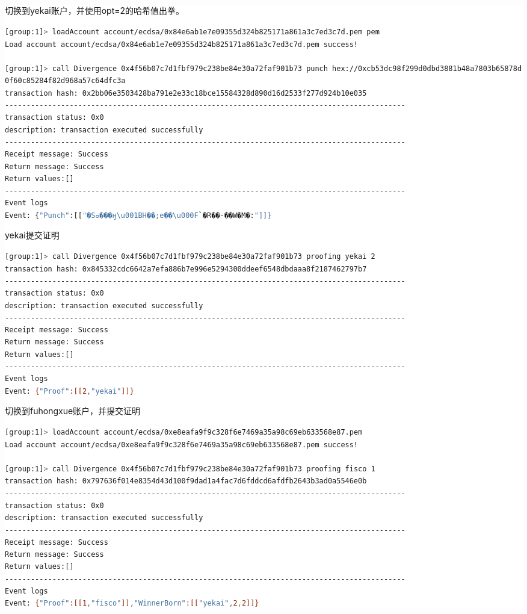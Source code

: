 ```sh

```

切换到yekai账户，并使用opt=2的哈希值出拳。

```sh
[group:1]> loadAccount account/ecdsa/0x84e6ab1e7e09355d324b825171a861a3c7ed3c7d.pem pem
Load account account/ecdsa/0x84e6ab1e7e09355d324b825171a861a3c7ed3c7d.pem success!

[group:1]> call Divergence 0x4f56b07c7d1fbf979c238be84e30a72faf901b73 punch hex://0xcb53dc98f299d0dbd3881b48a7803b65878d0f60c85284f82d968a57c64dfc3a
transaction hash: 0x2bb06e3503428ba791e2e33c18bce15584328d890d16d2533f277d924b10e035
---------------------------------------------------------------------------------------------
transaction status: 0x0
description: transaction executed successfully
---------------------------------------------------------------------------------------------
Receipt message: Success
Return message: Success
Return values:[]
---------------------------------------------------------------------------------------------
Event logs
Event: {"Punch":[["�Sܘ���ӈ\u001BH��;e��\u000F`�R��-��W�M�:"]]}

```

yekai提交证明

```sh
[group:1]> call Divergence 0x4f56b07c7d1fbf979c238be84e30a72faf901b73 proofing yekai 2
transaction hash: 0x845332cdc6642a7efa886b7e996e5294300ddeef6548dbdaaa8f2187462797b7
---------------------------------------------------------------------------------------------
transaction status: 0x0
description: transaction executed successfully
---------------------------------------------------------------------------------------------
Receipt message: Success
Return message: Success
Return values:[]
---------------------------------------------------------------------------------------------
Event logs
Event: {"Proof":[[2,"yekai"]]}

```

切换到fuhongxue账户，并提交证明
```sh
[group:1]> loadAccount account/ecdsa/0xe8eafa9f9c328f6e7469a35a98c69eb633568e87.pem
Load account account/ecdsa/0xe8eafa9f9c328f6e7469a35a98c69eb633568e87.pem success!

[group:1]> call Divergence 0x4f56b07c7d1fbf979c238be84e30a72faf901b73 proofing fisco 1
transaction hash: 0x797636f014e8354d43d100f9dad1a4fac7d6fddcd6afdfb2643b3ad0a5546e0b
---------------------------------------------------------------------------------------------
transaction status: 0x0
description: transaction executed successfully
---------------------------------------------------------------------------------------------
Receipt message: Success
Return message: Success
Return values:[]
---------------------------------------------------------------------------------------------
Event logs
Event: {"Proof":[[1,"fisco"]],"WinnerBorn":[["yekai",2,2]]}

```
